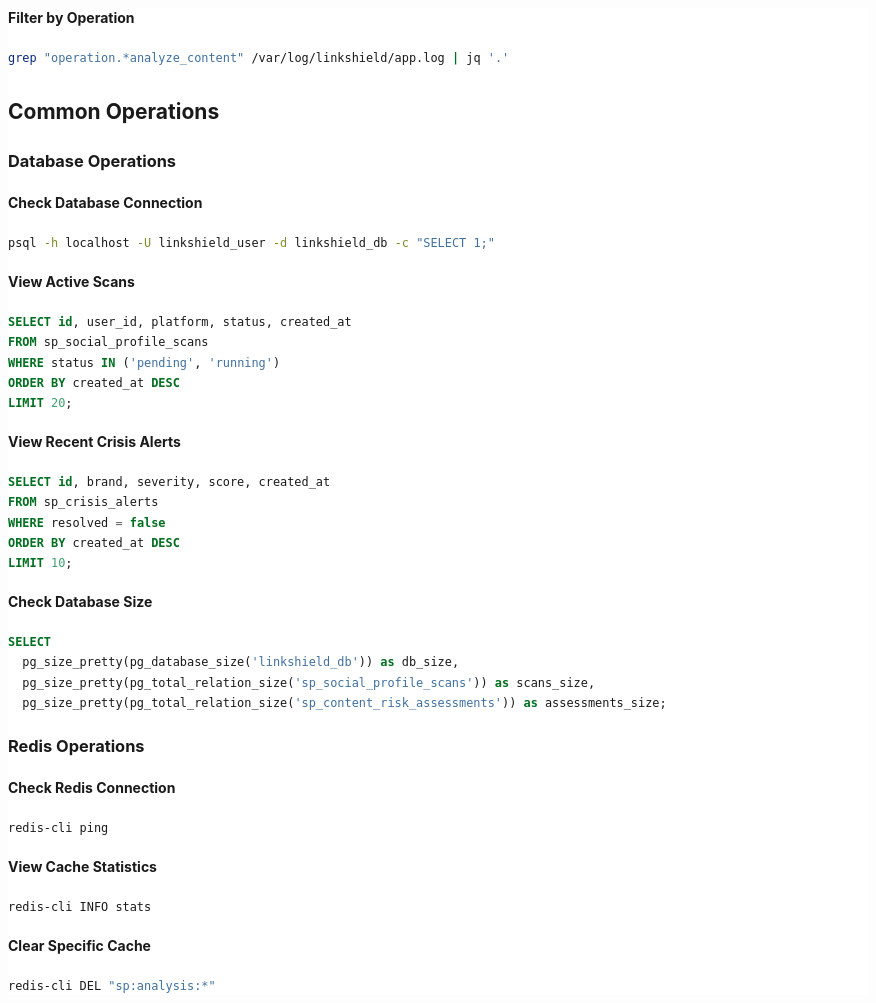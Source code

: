 #### Filter by Operation
```bash
grep "operation.*analyze_content" /var/log/linkshield/app.log | jq '.'
```

## Common Operations

### Database Operations

#### Check Database Connection
```bash
psql -h localhost -U linkshield_user -d linkshield_db -c "SELECT 1;"
```

#### View Active Scans
```sql
SELECT id, user_id, platform, status, created_at 
FROM sp_social_profile_scans 
WHERE status IN ('pending', 'running') 
ORDER BY created_at DESC 
LIMIT 20;
```

#### View Recent Crisis Alerts
```sql
SELECT id, brand, severity, score, created_at 
FROM sp_crisis_alerts 
WHERE resolved = false 
ORDER BY created_at DESC 
LIMIT 10;
```

#### Check Database Size
```sql
SELECT 
  pg_size_pretty(pg_database_size('linkshield_db')) as db_size,
  pg_size_pretty(pg_total_relation_size('sp_social_profile_scans')) as scans_size,
  pg_size_pretty(pg_total_relation_size('sp_content_risk_assessments')) as assessments_size;
```

### Redis Operations

#### Check Redis Connection
```bash
redis-cli ping
```

#### View Cache Statistics
```bash
redis-cli INFO stats
```

#### Clear Specific Cache
```bash
redis-cli DEL "sp:analysis:*"
```
